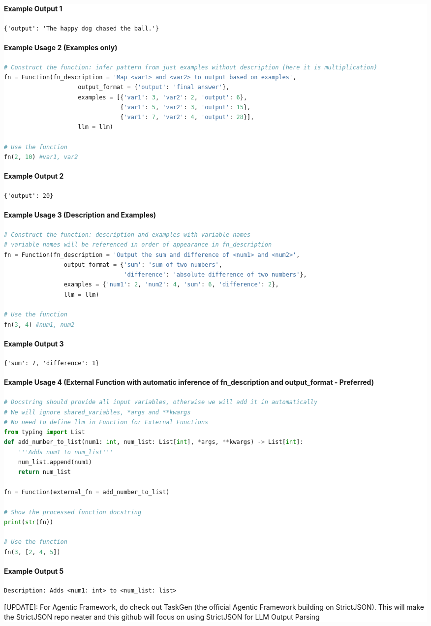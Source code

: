 #### Example Output 1
```{'output': 'The happy dog chased the ball.'}```

#### Example Usage 2 (Examples only)
```python
# Construct the function: infer pattern from just examples without description (here it is multiplication)
fn = Function(fn_description = 'Map <var1> and <var2> to output based on examples', 
                     output_format = {'output': 'final answer'}, 
                     examples = [{'var1': 3, 'var2': 2, 'output': 6}, 
                                 {'var1': 5, 'var2': 3, 'output': 15}, 
                                 {'var1': 7, 'var2': 4, 'output': 28}],
                     llm = llm)

# Use the function
fn(2, 10) #var1, var2
```

#### Example Output 2
```{'output': 20}```

#### Example Usage 3 (Description and Examples)
```python
# Construct the function: description and examples with variable names
# variable names will be referenced in order of appearance in fn_description
fn = Function(fn_description = 'Output the sum and difference of <num1> and <num2>', 
                 output_format = {'sum': 'sum of two numbers', 
                                  'difference': 'absolute difference of two numbers'},
                 examples = {'num1': 2, 'num2': 4, 'sum': 6, 'difference': 2},
                 llm = llm)

# Use the function
fn(3, 4) #num1, num2
```

#### Example Output 3
```{'sum': 7, 'difference': 1}```

#### Example Usage 4 (External Function with automatic inference of fn_description and output_format - Preferred)
```python
# Docstring should provide all input variables, otherwise we will add it in automatically
# We will ignore shared_variables, *args and **kwargs
# No need to define llm in Function for External Functions
from typing import List
def add_number_to_list(num1: int, num_list: List[int], *args, **kwargs) -> List[int]:
    '''Adds num1 to num_list'''
    num_list.append(num1)
    return num_list

fn = Function(external_fn = add_number_to_list)

# Show the processed function docstring
print(str(fn))

# Use the function
fn(3, [2, 4, 5])
```
#### Example Output 5
`Description: Adds <num1: int> to <num_list: list>`


[UPDATE]: For Agentic Framework, do check out TaskGen (the official Agentic Framework building on StrictJSON). This will make the StrictJSON repo neater and this github will focus on using StrictJSON for LLM Output Parsing